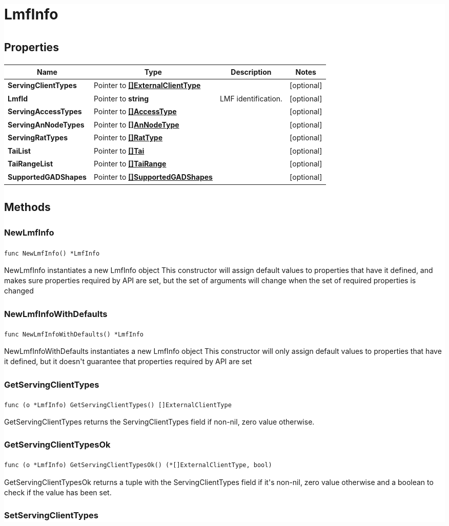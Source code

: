 # LmfInfo

## Properties

Name | Type | Description | Notes
------------ | ------------- | ------------- | -------------
**ServingClientTypes** | Pointer to [**[]ExternalClientType**](ExternalClientType.md) |  | [optional] 
**LmfId** | Pointer to **string** | LMF identification. | [optional] 
**ServingAccessTypes** | Pointer to [**[]AccessType**](AccessType.md) |  | [optional] 
**ServingAnNodeTypes** | Pointer to [**[]AnNodeType**](AnNodeType.md) |  | [optional] 
**ServingRatTypes** | Pointer to [**[]RatType**](RatType.md) |  | [optional] 
**TaiList** | Pointer to [**[]Tai**](Tai.md) |  | [optional] 
**TaiRangeList** | Pointer to [**[]TaiRange**](TaiRange.md) |  | [optional] 
**SupportedGADShapes** | Pointer to [**[]SupportedGADShapes**](SupportedGADShapes.md) |  | [optional] 

## Methods

### NewLmfInfo

`func NewLmfInfo() *LmfInfo`

NewLmfInfo instantiates a new LmfInfo object
This constructor will assign default values to properties that have it defined,
and makes sure properties required by API are set, but the set of arguments
will change when the set of required properties is changed

### NewLmfInfoWithDefaults

`func NewLmfInfoWithDefaults() *LmfInfo`

NewLmfInfoWithDefaults instantiates a new LmfInfo object
This constructor will only assign default values to properties that have it defined,
but it doesn't guarantee that properties required by API are set

### GetServingClientTypes

`func (o *LmfInfo) GetServingClientTypes() []ExternalClientType`

GetServingClientTypes returns the ServingClientTypes field if non-nil, zero value otherwise.

### GetServingClientTypesOk

`func (o *LmfInfo) GetServingClientTypesOk() (*[]ExternalClientType, bool)`

GetServingClientTypesOk returns a tuple with the ServingClientTypes field if it's non-nil, zero value otherwise
and a boolean to check if the value has been set.

### SetServingClientTypes
